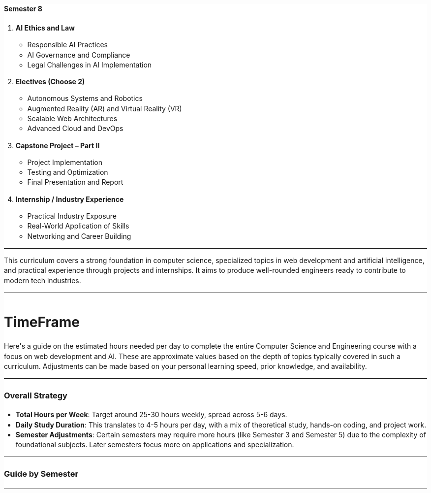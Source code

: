 #### **Semester 8**

1. **AI Ethics and Law**

   - Responsible AI Practices
   - AI Governance and Compliance
   - Legal Challenges in AI Implementation

2. **Electives (Choose 2)**

   - Autonomous Systems and Robotics
   - Augmented Reality (AR) and Virtual Reality (VR)
   - Scalable Web Architectures
   - Advanced Cloud and DevOps

3. **Capstone Project – Part II**

   - Project Implementation
   - Testing and Optimization
   - Final Presentation and Report

4. **Internship / Industry Experience**
   - Practical Industry Exposure
   - Real-World Application of Skills
   - Networking and Career Building

---

This curriculum covers a strong foundation in computer science, specialized topics in web development and artificial intelligence, and practical experience through projects and internships. It aims to produce well-rounded engineers ready to contribute to modern tech industries.

---

# TimeFrame

Here's a guide on the estimated hours needed per day to complete the entire Computer Science and Engineering course with a focus on web development and AI. These are approximate values based on the depth of topics typically covered in such a curriculum. Adjustments can be made based on your personal learning speed, prior knowledge, and availability.

---

### **Overall Strategy**

- **Total Hours per Week**: Target around 25-30 hours weekly, spread across 5-6 days.
- **Daily Study Duration**: This translates to 4-5 hours per day, with a mix of theoretical study, hands-on coding, and project work.
- **Semester Adjustments**: Certain semesters may require more hours (like Semester 3 and Semester 5) due to the complexity of foundational subjects. Later semesters focus more on applications and specialization.

---

### **Guide by Semester**

---